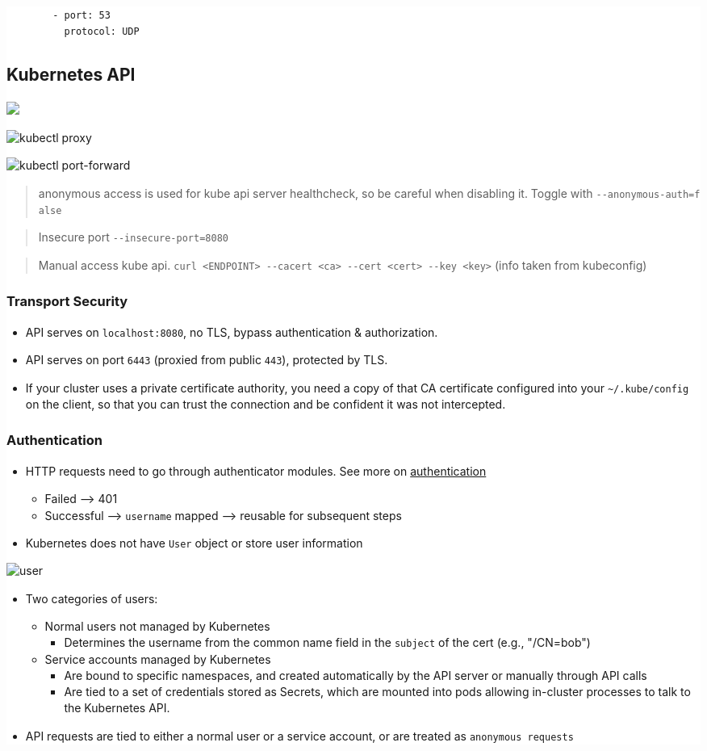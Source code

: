```
        - port: 53
          protocol: UDP
```


## Kubernetes API

![](https://d33wubrfki0l68.cloudfront.net/673dbafd771491a080c02c6de3fdd41b09623c90/50100/images/docs/admin/access-control-overview.svg)

![kubectl proxy](https://imgur.com/NG5zevP.png)

![kubectl port-forward](https://imgur.com/x2ZGlUM.png)


> anonymous access is used for kube api server healthcheck, so be careful when disabling it.
> Toggle with `--anonymous-auth=false`

> Insecure port `--insecure-port=8080`

> Manual access kube api. `curl <ENDPOINT> --cacert <ca> --cert <cert> --key <key>` (info taken from kubeconfig)
> 

### Transport Security

- API serves on `localhost:8080`, no TLS, bypass authentication & authorization.
- API serves on port `6443` (proxied from public `443`), protected by TLS.

- If your cluster uses a private certificate authority, you need a copy of that CA certificate configured into your `~/.kube/config` on the client, so that you can trust the connection and be confident it was not intercepted.

### Authentication

- HTTP requests need to go through authenticator modules. See more on [authentication](https://kubernetes.io/docs/reference/access-authn-authz/authentication/)
  - Failed --> 401
  - Successful --> `username` mapped --> reusable for subsequent steps

- Kubernetes does not have `User` object or store user information

![user](https://imgur.com/kkOglNG.png)

- Two categories of users: 
  - Normal users not managed by Kubernetes
    - Determines the username from the common name field in the `subject` of the cert (e.g., "/CN=bob")
  - Service accounts managed by Kubernetes
    - Are bound to specific namespaces, and created automatically by the API server or manually through API calls
    - Are tied to a set of credentials stored as Secrets, which are mounted into pods allowing in-cluster processes to talk to the Kubernetes API.

- API requests are tied to either a normal user or a service account, or are treated as `anonymous requests`
